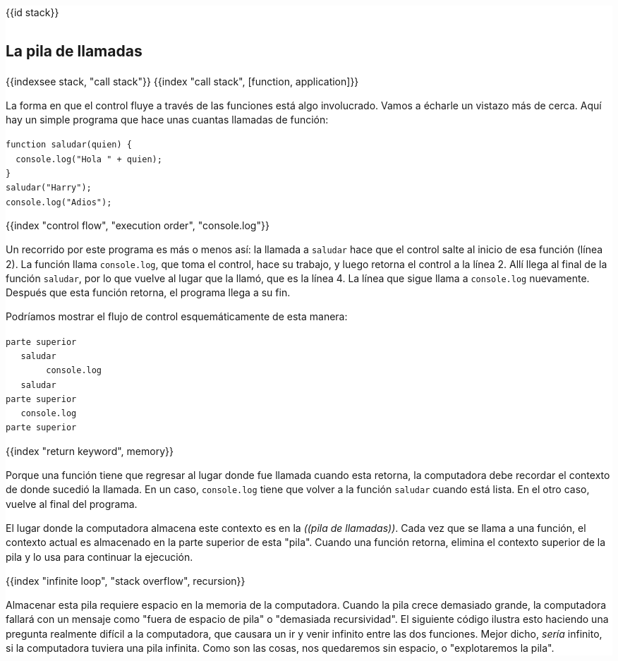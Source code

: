 {{id stack}}

## La pila de llamadas

{{indexsee stack, "call stack"}}
{{index "call stack", [function, application]}}

La forma en que el control fluye a través de las funciones está algo
involucrado. Vamos a écharle un vistazo más de cerca. Aquí hay un simple
programa que hace unas cuantas llamadas de función:

```
function saludar(quien) {
  console.log("Hola " + quien);
}
saludar("Harry");
console.log("Adios");
```

{{index "control flow", "execution order", "console.log"}}

Un recorrido por este programa es más o menos así: la llamada a `saludar`
hace que el control salte al inicio de esa función (línea 2).
La función llama `console.log`, que toma el control, hace su trabajo, y
luego retorna el control a la línea 2. Allí llega al final de la
función `saludar`, por lo que vuelve al lugar que la llamó, que es la
línea 4. La línea que sigue llama a `console.log` nuevamente. Después
que esta función retorna, el programa llega a su fin.

Podríamos mostrar el flujo de control esquemáticamente de esta manera:

```{lang: null}
parte superior
   saludar
        console.log
   saludar
parte superior
   console.log
parte superior
```

{{index "return keyword", memory}}

Porque una función tiene que regresar al lugar donde fue llamada cuando
esta retorna, la computadora debe recordar el contexto de donde
sucedió la llamada. En un caso, `console.log` tiene que volver a la
función `saludar` cuando está lista. En el otro caso, vuelve al final del
programa.

El lugar donde la computadora almacena este contexto es en la _((pila de
llamadas))_. Cada vez que se llama a una función, el contexto actual es
almacenado en la parte superior de esta "pila". Cuando una función retorna,
elimina el contexto superior de la pila y lo usa para continuar la ejecución.

{{index "infinite loop", "stack overflow", recursion}}

Almacenar esta pila requiere espacio en la memoria de la computadora. Cuando
la pila crece demasiado grande, la computadora fallará con un mensaje como
"fuera de espacio de pila" o "demasiada recursividad". El siguiente código
ilustra esto haciendo una pregunta realmente difícil a la computadora, que
causara un ir y venir infinito entre las dos funciones. Mejor dicho,
_sería_ infinito, si la computadora tuviera una pila infinita. Como son
las cosas, nos quedaremos sin espacio, o "explotaremos la pila".

